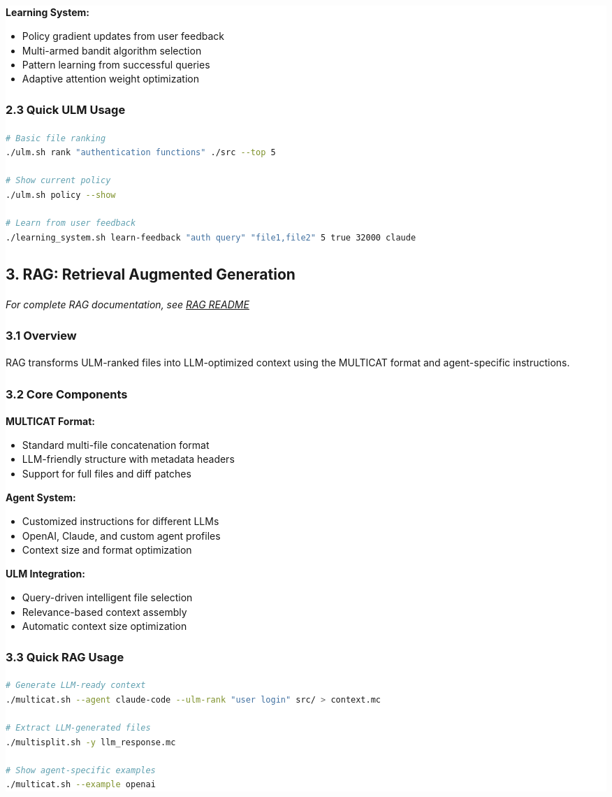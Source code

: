 **Learning System:**
- Policy gradient updates from user feedback
- Multi-armed bandit algorithm selection
- Pattern learning from successful queries
- Adaptive attention weight optimization

### 2.3 Quick ULM Usage

```bash
# Basic file ranking
./ulm.sh rank "authentication functions" ./src --top 5

# Show current policy
./ulm.sh policy --show

# Learn from user feedback
./learning_system.sh learn-feedback "auth query" "file1,file2" 5 true 32000 claude
```

## 3. RAG: Retrieval Augmented Generation

*For complete RAG documentation, see [RAG README](../rag/docs/README.md)*

### 3.1 Overview

RAG transforms ULM-ranked files into LLM-optimized context using the
MULTICAT format and agent-specific instructions.

### 3.2 Core Components

**MULTICAT Format:**
- Standard multi-file concatenation format
- LLM-friendly structure with metadata headers
- Support for full files and diff patches

**Agent System:**
- Customized instructions for different LLMs
- OpenAI, Claude, and custom agent profiles
- Context size and format optimization

**ULM Integration:**
- Query-driven intelligent file selection
- Relevance-based context assembly
- Automatic context size optimization

### 3.3 Quick RAG Usage

```bash
# Generate LLM-ready context
./multicat.sh --agent claude-code --ulm-rank "user login" src/ > context.mc

# Extract LLM-generated files
./multisplit.sh -y llm_response.mc

# Show agent-specific examples
./multicat.sh --example openai
```
